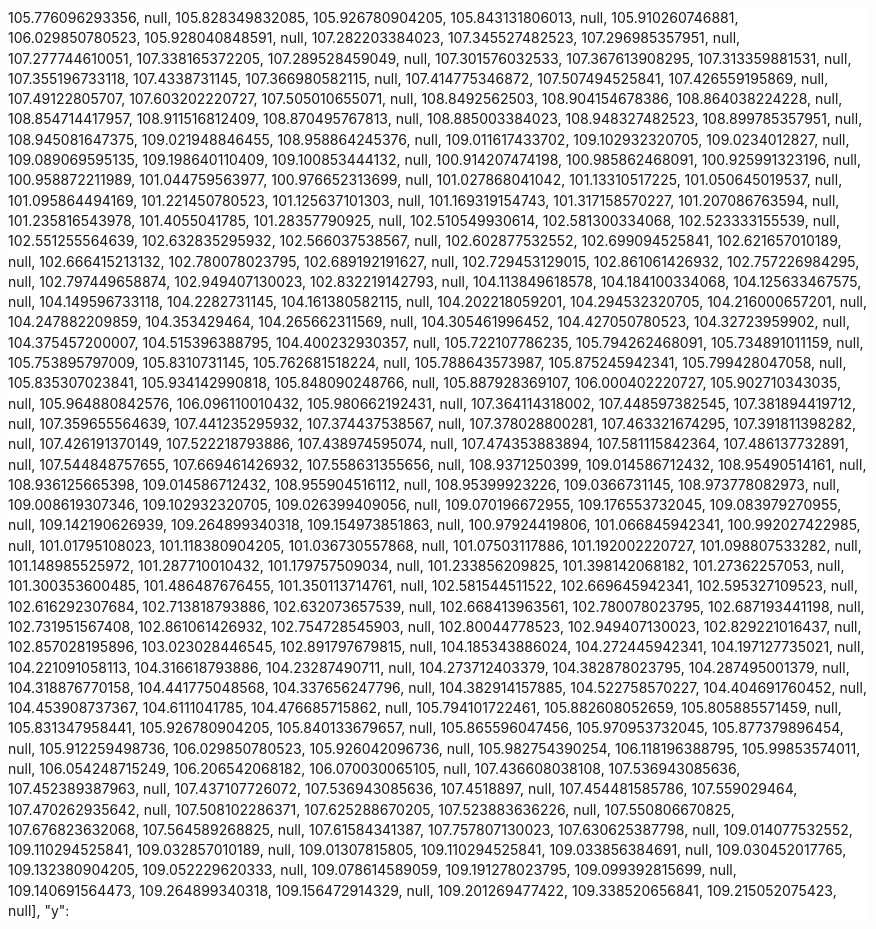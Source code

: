 105.776096293356, null, 105.828349832085, 105.926780904205, 105.843131806013, null, 105.910260746881, 106.029850780523, 105.928040848591, null, 107.282203384023, 107.345527482523, 107.296985357951, null, 107.277744610051, 107.338165372205, 107.289528459049, null, 107.301576032533, 107.367613908295, 107.313359881531, null, 107.355196733118, 107.4338731145, 107.366980582115, null, 107.414775346872, 107.507494525841, 107.426559195869, null, 107.49122805707, 107.603202220727, 107.505010655071, null, 108.8492562503, 108.904154678386, 108.864038224228, null, 108.854714417957, 108.911516812409, 108.870495767813, null, 108.885003384023, 108.948327482523, 108.899785357951, null, 108.945081647375, 109.021948846455, 108.958864245376, null, 109.011617433702, 109.102932320705, 109.0234012827, null, 109.089069595135, 109.198640110409, 109.100853444132, null, 100.914207474198, 100.985862468091, 100.925991323196, null, 100.958872211989, 101.044759563977, 100.976652313699, null, 101.027868041042, 101.13310517225, 101.050645019537, null, 101.095864494169, 101.221450780523, 101.125637101303, null, 101.169319154743, 101.317158570227, 101.207086763594, null, 101.235816543978, 101.4055041785, 101.28357790925, null, 102.510549930614, 102.581300334068, 102.523333155539, null, 102.551255564639, 102.632835295932, 102.566037538567, null, 102.602877532552, 102.699094525841, 102.621657010189, null, 102.666415213132, 102.780078023795, 102.689192191627, null, 102.729453129015, 102.861061426932, 102.757226984295, null, 102.797449658874, 102.949407130023, 102.832219142793, null, 104.113849618578, 104.184100334068, 104.125633467575, null, 104.149596733118, 104.2282731145, 104.161380582115, null, 104.202218059201, 104.294532320705, 104.216000657201, null, 104.247882209859, 104.353429464, 104.265662311569, null, 104.305461996452, 104.427050780523, 104.32723959902, null, 104.375457200007, 104.515396388795, 104.400232930357, null, 105.722107786235, 105.794262468091, 105.734891011159, null, 105.753895797009, 105.8310731145, 105.762681518224, null, 105.788643573987, 105.875245942341, 105.799428047058, null, 105.835307023841, 105.934142990818, 105.848090248766, null, 105.887928369107, 106.000402220727, 105.902710343035, null, 105.964880842576, 106.096110010432, 105.980662192431, null, 107.364114318002, 107.448597382545, 107.381894419712, null, 107.359655564639, 107.441235295932, 107.374437538567, null, 107.378028800281, 107.463321674295, 107.391811398282, null, 107.426191370149, 107.522218793886, 107.438974595074, null, 107.474353883894, 107.581115842364, 107.486137732891, null, 107.544848757655, 107.669461426932, 107.558631355656, null, 108.9371250399, 109.014586712432, 108.95490514161, null, 108.936125665398, 109.014586712432, 108.955904516112, null, 108.95399923226, 109.0366731145, 108.973778082973, null, 109.008619307346, 109.102932320705, 109.026399409056, null, 109.070196672955, 109.176553732045, 109.083979270955, null, 109.142190626939, 109.264899340318, 109.154973851863, null, 100.97924419806, 101.066845942341, 100.992027422985, null, 101.01795108023, 101.118380904205, 101.036730557868, null, 101.07503117886, 101.192002220727, 101.098807533282, null, 101.148985525972, 101.287710010432, 101.179757509034, null, 101.233856209825, 101.398142068182, 101.27362257053, null, 101.300353600485, 101.486487676455, 101.350113714761, null, 102.581544511522, 102.669645942341, 102.595327109523, null, 102.616292307684, 102.713818793886, 102.632073657539, null, 102.668413963561, 102.780078023795, 102.687193441198, null, 102.731951567408, 102.861061426932, 102.754728545903, null, 102.80044778523, 102.949407130023, 102.829221016437, null, 102.857028195896, 103.023028446545, 102.891797679815, null, 104.185343886024, 104.272445942341, 104.197127735021, null, 104.221091058113, 104.316618793886, 104.23287490711, null, 104.273712403379, 104.382878023795, 104.287495001379, null, 104.318876770158, 104.441775048568, 104.337656247796, null, 104.382914157885, 104.522758570227, 104.404691760452, null, 104.453908737367, 104.6111041785, 104.476685715862, null, 105.794101722461, 105.882608052659, 105.805885571459, null, 105.831347958441, 105.926780904205, 105.840133679657, null, 105.865596047456, 105.970953732045, 105.877379896454, null, 105.912259498736, 106.029850780523, 105.926042096736, null, 105.982754390254, 106.118196388795, 105.99853574011, null, 106.054248715249, 106.206542068182, 106.070030065105, null, 107.436608038108, 107.536943085636, 107.452389387963, null, 107.437107726072, 107.536943085636, 107.4518897, null, 107.454481585786, 107.559029464, 107.470262935642, null, 107.508102286371, 107.625288670205, 107.523883636226, null, 107.550806670825, 107.676823632068, 107.564589268825, null, 107.61584341387, 107.757807130023, 107.630625387798, null, 109.014077532552, 109.110294525841, 109.032857010189, null, 109.01307815805, 109.110294525841, 109.033856384691, null, 109.030452017765, 109.132380904205, 109.052229620333, null, 109.078614589059, 109.191278023795, 109.099392815699, null, 109.140691564473, 109.264899340318, 109.156472914329, null, 109.201269477422, 109.338520656841, 109.215052075423, null], "y":